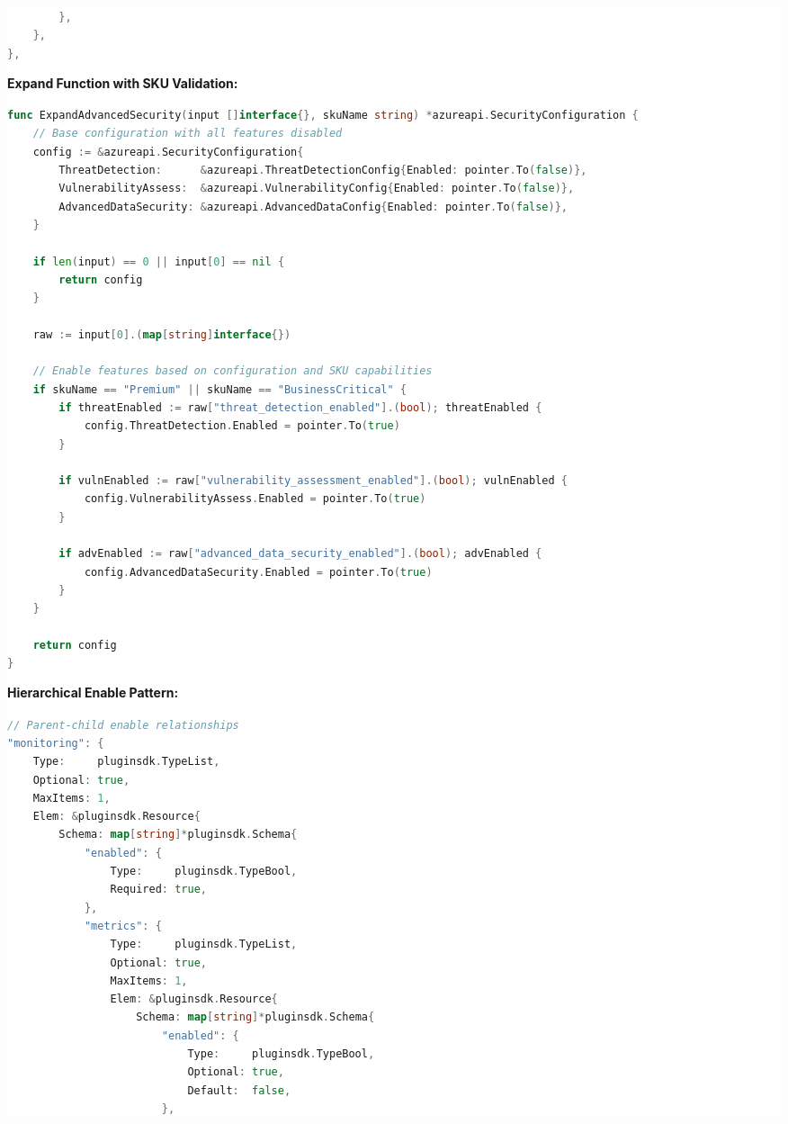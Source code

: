 ```go
        },
    },
},
```

**Expand Function with SKU Validation:**
```go
func ExpandAdvancedSecurity(input []interface{}, skuName string) *azureapi.SecurityConfiguration {
    // Base configuration with all features disabled
    config := &azureapi.SecurityConfiguration{
        ThreatDetection:      &azureapi.ThreatDetectionConfig{Enabled: pointer.To(false)},
        VulnerabilityAssess:  &azureapi.VulnerabilityConfig{Enabled: pointer.To(false)},
        AdvancedDataSecurity: &azureapi.AdvancedDataConfig{Enabled: pointer.To(false)},
    }

    if len(input) == 0 || input[0] == nil {
        return config
    }

    raw := input[0].(map[string]interface{})

    // Enable features based on configuration and SKU capabilities
    if skuName == "Premium" || skuName == "BusinessCritical" {
        if threatEnabled := raw["threat_detection_enabled"].(bool); threatEnabled {
            config.ThreatDetection.Enabled = pointer.To(true)
        }

        if vulnEnabled := raw["vulnerability_assessment_enabled"].(bool); vulnEnabled {
            config.VulnerabilityAssess.Enabled = pointer.To(true)
        }

        if advEnabled := raw["advanced_data_security_enabled"].(bool); advEnabled {
            config.AdvancedDataSecurity.Enabled = pointer.To(true)
        }
    }

    return config
}
```

**Hierarchical Enable Pattern:**
```go
// Parent-child enable relationships
"monitoring": {
    Type:     pluginsdk.TypeList,
    Optional: true,
    MaxItems: 1,
    Elem: &pluginsdk.Resource{
        Schema: map[string]*pluginsdk.Schema{
            "enabled": {
                Type:     pluginsdk.TypeBool,
                Required: true,
            },
            "metrics": {
                Type:     pluginsdk.TypeList,
                Optional: true,
                MaxItems: 1,
                Elem: &pluginsdk.Resource{
                    Schema: map[string]*pluginsdk.Schema{
                        "enabled": {
                            Type:     pluginsdk.TypeBool,
                            Optional: true,
                            Default:  false,
                        },
```